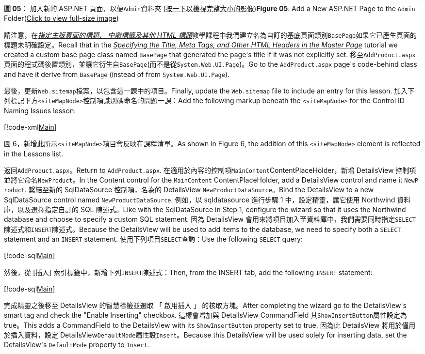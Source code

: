 <span data-ttu-id="09f66-181">**圖 05**： 加入新的 ASP.NET 頁面，以便`Admin`資料夾 ([按一下以檢視完整大小的影像](interacting-with-the-master-page-from-the-content-page-cs/_static/image15.png))</span><span class="sxs-lookup"><span data-stu-id="09f66-181">**Figure 05**: Add a New ASP.NET Page to the `Admin` Folder([Click to view full-size image](interacting-with-the-master-page-from-the-content-page-cs/_static/image15.png))</span></span>


<span data-ttu-id="09f66-182">請注意，在[*指定主版頁面的標題、 中繼標籤及其他 HTML 標頭*](specifying-the-title-meta-tags-and-other-html-headers-in-the-master-page-cs.md)教學課程中我們建立名為自訂的基底頁面類別`BasePage`如果它已產生頁面的標題未明確設定。</span><span class="sxs-lookup"><span data-stu-id="09f66-182">Recall that in the [*Specifying the Title, Meta Tags, and Other HTML Headers in the Master Page*](specifying-the-title-meta-tags-and-other-html-headers-in-the-master-page-cs.md) tutorial we created a custom base page class named `BasePage` that generated the page's title if it was not explicitly set.</span></span> <span data-ttu-id="09f66-183">移至`AddProduct.aspx`頁面的程式碼後置類別，並讓它衍生自`BasePage`(而不是從`System.Web.UI.Page`)。</span><span class="sxs-lookup"><span data-stu-id="09f66-183">Go to the `AddProduct.aspx` page's code-behind class and have it derive from `BasePage` (instead of from `System.Web.UI.Page`).</span></span>

<span data-ttu-id="09f66-184">最後，更新`Web.sitemap`檔案，以包含這一課中的項目。</span><span class="sxs-lookup"><span data-stu-id="09f66-184">Finally, update the `Web.sitemap` file to include an entry for this lesson.</span></span> <span data-ttu-id="09f66-185">加入下列標記下方`<siteMapNode>`控制項識別碼命名的問題一課：</span><span class="sxs-lookup"><span data-stu-id="09f66-185">Add the following markup beneath the `<siteMapNode>` for the Control ID Naming Issues lesson:</span></span>


[!code-xml[Main](interacting-with-the-master-page-from-the-content-page-cs/samples/sample3.xml)]

<span data-ttu-id="09f66-186">圖 6，新增此所示`<siteMapNode>`項目會反映在課程清單。</span><span class="sxs-lookup"><span data-stu-id="09f66-186">As shown in Figure 6, the addition of this `<siteMapNode>` element is reflected in the Lessons list.</span></span>

<span data-ttu-id="09f66-187">返回`AddProduct.aspx`。</span><span class="sxs-lookup"><span data-stu-id="09f66-187">Return to `AddProduct.aspx`.</span></span> <span data-ttu-id="09f66-188">在適用於內容的控制項`MainContent`ContentPlaceHolder，新增 DetailsView 控制項並將它命名`NewProduct`。</span><span class="sxs-lookup"><span data-stu-id="09f66-188">In the Content control for the `MainContent` ContentPlaceHolder, add a DetailsView control and name it `NewProduct`.</span></span> <span data-ttu-id="09f66-189">繫結至新的 SqlDataSource 控制項，名為的 DetailsView `NewProductDataSource`。</span><span class="sxs-lookup"><span data-stu-id="09f66-189">Bind the DetailsView to a new SqlDataSource control named `NewProductDataSource`.</span></span> <span data-ttu-id="09f66-190">例如，以 sqldatasource 進行步驟 1 中，設定精靈，讓它使用 Northwind 資料庫，以及選擇指定自訂的 SQL 陳述式。</span><span class="sxs-lookup"><span data-stu-id="09f66-190">Like with the SqlDataSource in Step 1, configure the wizard so that it uses the Northwind database and choose to specify a custom SQL statement.</span></span> <span data-ttu-id="09f66-191">因為 DetailsView 會用來將項目加入至資料庫中，我們需要同時指定`SELECT`陳述式和`INSERT`陳述式。</span><span class="sxs-lookup"><span data-stu-id="09f66-191">Because the DetailsView will be used to add items to the database, we need to specify both a `SELECT` statement and an `INSERT` statement.</span></span> <span data-ttu-id="09f66-192">使用下列項目`SELECT`查詢：</span><span class="sxs-lookup"><span data-stu-id="09f66-192">Use the following `SELECT` query:</span></span>


[!code-sql[Main](interacting-with-the-master-page-from-the-content-page-cs/samples/sample4.sql)]

<span data-ttu-id="09f66-193">然後，從 [插入] 索引標籤中，新增下列`INSERT`陳述式：</span><span class="sxs-lookup"><span data-stu-id="09f66-193">Then, from the INSERT tab, add the following `INSERT` statement:</span></span>


[!code-sql[Main](interacting-with-the-master-page-from-the-content-page-cs/samples/sample5.sql)]

<span data-ttu-id="09f66-194">完成精靈之後移至 DetailsView 的智慧標籤並選取 「 啟用插入 」 的核取方塊。</span><span class="sxs-lookup"><span data-stu-id="09f66-194">After completing the wizard go to the DetailsView's smart tag and check the "Enable Inserting" checkbox.</span></span> <span data-ttu-id="09f66-195">這樣會增加與 DetailsView CommandField 其`ShowInsertButton`屬性設定為 true。</span><span class="sxs-lookup"><span data-stu-id="09f66-195">This adds a CommandField to the DetailsView with its `ShowInsertButton` property set to true.</span></span> <span data-ttu-id="09f66-196">因為此 DetailsView 將用於僅用於插入資料，設定 DetailsView`DefaultMode`屬性設`Insert`。</span><span class="sxs-lookup"><span data-stu-id="09f66-196">Because this DetailsView will be used solely for inserting data, set the DetailsView's `DefaultMode` property to `Insert`.</span></span>

